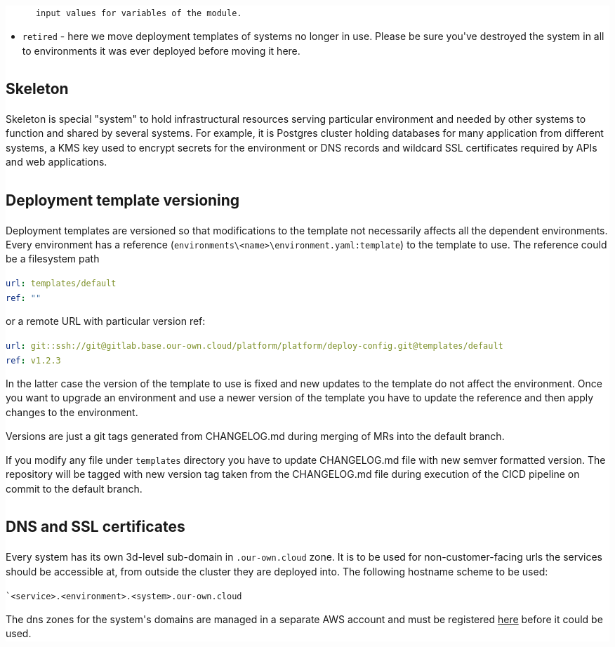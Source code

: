           input values for variables of the module.
- `retired` - here we move deployment templates of systems no longer in use. Please be sure you've destroyed the system in all
  to environments it was ever deployed before moving it here.  

## Skeleton

Skeleton is special "system" to hold infrastructural resources serving particular environment and needed by other systems 
to function and shared by several systems. For example, it is Postgres cluster holding databases for many application from 
different systems, a KMS key used to encrypt secrets for the environment or DNS records and wildcard SSL certificates 
required by APIs and web applications.

## Deployment template versioning

Deployment templates are versioned so that modifications to the template not necessarily affects all the dependent
environments. Every environment has a reference (`environments\<name>\environment.yaml:template`) to the template to use. The
reference could be a filesystem path
```yaml
url: templates/default
ref: ""
```
or a remote URL with particular version ref:
```yaml
url: git::ssh://git@gitlab.base.our-own.cloud/platform/platform/deploy-config.git@templates/default
ref: v1.2.3
```
In the latter case the version of the template to use is fixed and new updates to the template do not affect the
environment. Once you want to upgrade an environment and use a newer version of the template you have to update the
reference and then apply changes to the environment.

Versions are just a git tags generated from CHANGELOG.md during merging of MRs into the default branch.

If you modify any file under `templates` directory you have to update CHANGELOG.md file with new semver formatted
version. The repository will be tagged with new version tag taken from the CHANGELOG.md file during execution of the
CICD pipeline on commit to the default branch.

## DNS and SSL certificates

Every system has its own 3d-level sub-domain in `.our-own.cloud` zone. It is to be used for non-customer-facing urls the services 
should be accessible at, from outside the cluster they are deployed into. The following hostname scheme to be used:
```
`<service>.<environment>.<system>.our-own.cloud
```
The dns zones for the system's domains are managed in a separate AWS account and must be registered
[here](https://gitlab.base.our-own.cloud/base/infrastructure/network/-/blob/main/stacks/account/terragrunt.hcl?ref_type=heads#L53)
before it could be used.
